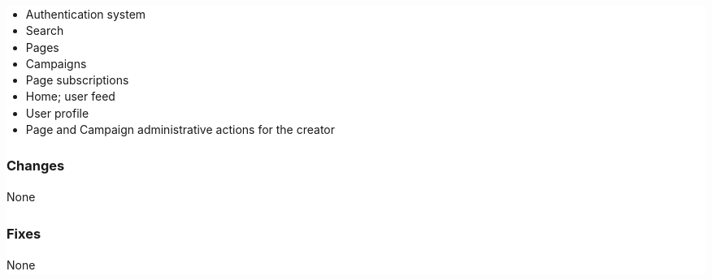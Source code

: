 * Authentication system
* Search
* Pages
* Campaigns
* Page subscriptions
* Home; user feed
* User profile
* Page and Campaign administrative actions for the creator

### Changes

None

### Fixes

None
